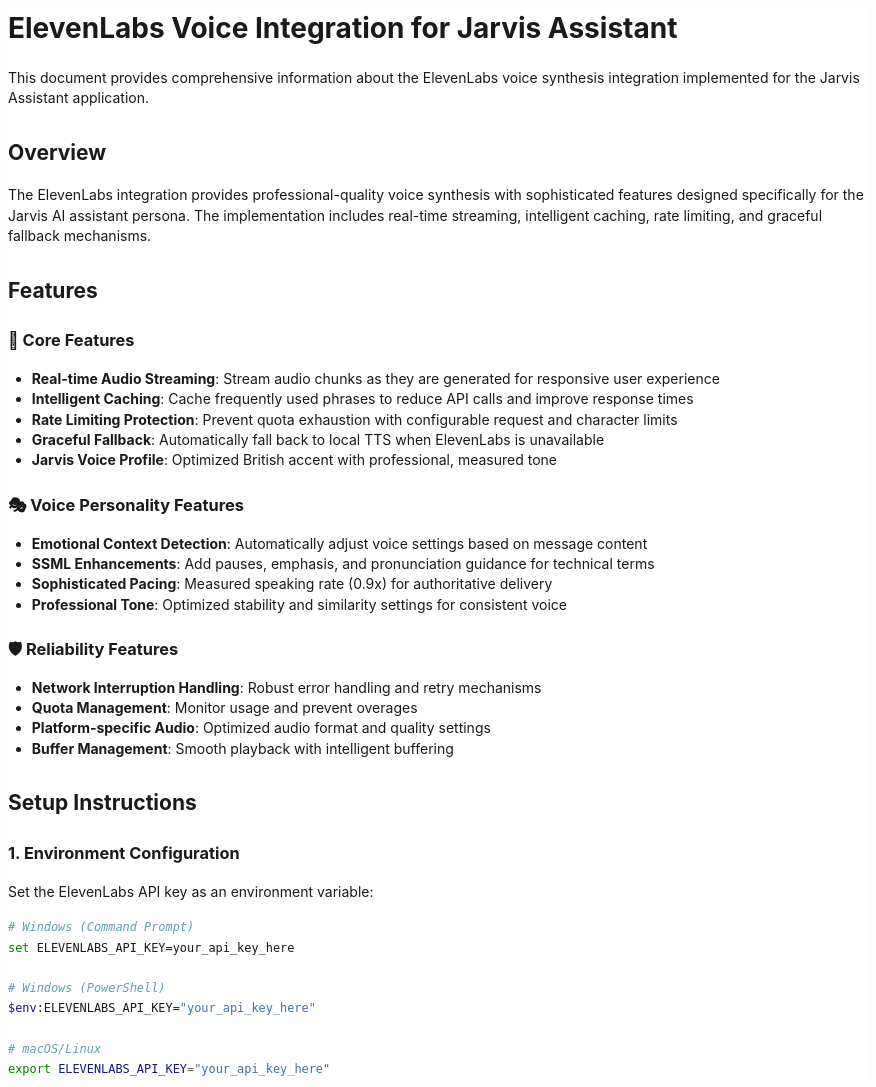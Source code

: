 # ElevenLabs Voice Integration for Jarvis Assistant

This document provides comprehensive information about the ElevenLabs voice synthesis integration implemented for the Jarvis Assistant application.

## Overview

The ElevenLabs integration provides professional-quality voice synthesis with sophisticated features designed specifically for the Jarvis AI assistant persona. The implementation includes real-time streaming, intelligent caching, rate limiting, and graceful fallback mechanisms.

## Features

### 🎯 Core Features

- **Real-time Audio Streaming**: Stream audio chunks as they are generated for responsive user experience
- **Intelligent Caching**: Cache frequently used phrases to reduce API calls and improve response times  
- **Rate Limiting Protection**: Prevent quota exhaustion with configurable request and character limits
- **Graceful Fallback**: Automatically fall back to local TTS when ElevenLabs is unavailable
- **Jarvis Voice Profile**: Optimized British accent with professional, measured tone

### 🎭 Voice Personality Features

- **Emotional Context Detection**: Automatically adjust voice settings based on message content
- **SSML Enhancements**: Add pauses, emphasis, and pronunciation guidance for technical terms
- **Sophisticated Pacing**: Measured speaking rate (0.9x) for authoritative delivery
- **Professional Tone**: Optimized stability and similarity settings for consistent voice

### 🛡️ Reliability Features

- **Network Interruption Handling**: Robust error handling and retry mechanisms
- **Quota Management**: Monitor usage and prevent overages
- **Platform-specific Audio**: Optimized audio format and quality settings
- **Buffer Management**: Smooth playback with intelligent buffering

## Setup Instructions

### 1. Environment Configuration

Set the ElevenLabs API key as an environment variable:

```bash
# Windows (Command Prompt)
set ELEVENLABS_API_KEY=your_api_key_here

# Windows (PowerShell)
$env:ELEVENLABS_API_KEY="your_api_key_here"

# macOS/Linux
export ELEVENLABS_API_KEY="your_api_key_here"
```
